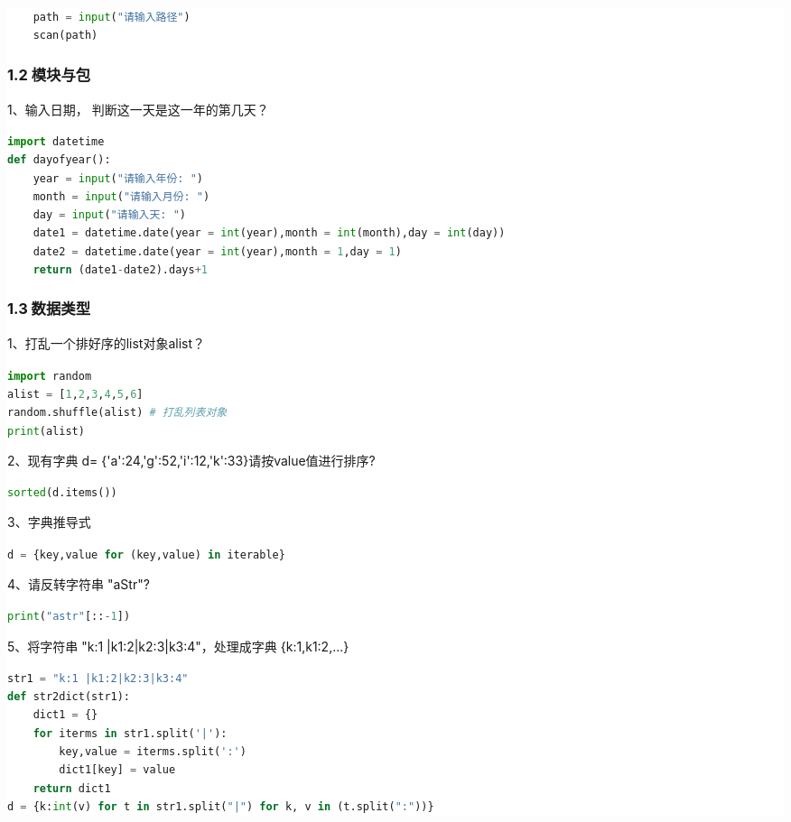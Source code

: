 ```python
    path = input("请输入路径")
    scan(path)
```



### 1.2 模块与包

1、输入日期， 判断这一天是这一年的第几天？

```python
import datetime
def dayofyear():
    year = input("请输入年份: ")
	month = input("请输入月份: ")
	day = input("请输入天: ")
    date1 = datetime.date(year = int(year),month = int(month),day = int(day))
    date2 = datetime.date(year = int(year),month = 1,day = 1)
    return (date1-date2).days+1
```



### 1.3 数据类型

1、打乱一个排好序的list对象alist？

```python
import random 
alist = [1,2,3,4,5,6]
random.shuffle(alist) # 打乱列表对象
print(alist)
```

2、现有字典 d= {'a':24,'g':52,'i':12,'k':33}请按value值进行排序?

```python
sorted(d.items())
```

3、字典推导式

```python
d = {key,value for (key,value) in iterable}
```

4、请反转字符串 "aStr"?

```python
print("astr"[::-1])
```

5、将字符串 "k:1 |k1:2|k2:3|k3:4"，处理成字典 {k:1,k1:2,...}

```python
str1 = "k:1 |k1:2|k2:3|k3:4"
def str2dict(str1):
	dict1 = {}
	for iterms in str1.split('|'):
		key,value = iterms.split(':')
		dict1[key] = value
	return dict1
d = {k:int(v) for t in str1.split("|") for k, v in (t.split(":"))}
```
